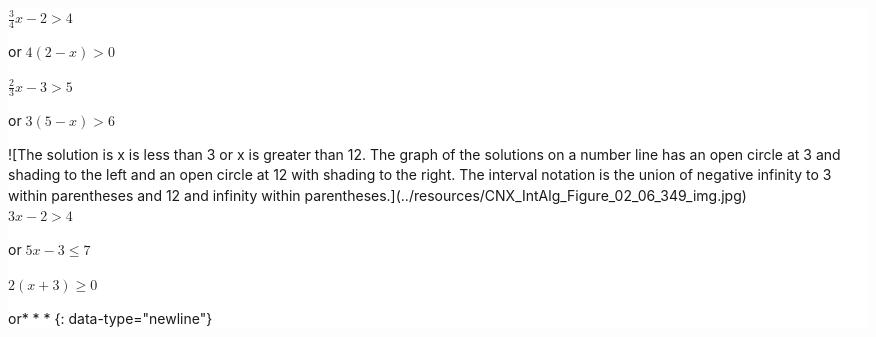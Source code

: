 </div>
</div>
<div data-type="exercise" class="exercise">
<div data-type="problem" class="problem" markdown="1">
<math xmlns="http://www.w3.org/1998/Math/MathML"><mrow><mfrac><mn>3</mn><mn>4</mn></mfrac><mi>x</mi><mo>−</mo><mn>2</mn><mo>&gt;</mo><mn>4</mn></mrow></math>

 or <math xmlns="http://www.w3.org/1998/Math/MathML"><mrow><mn>4</mn><mrow><mo>(</mo><mrow><mn>2</mn><mo>−</mo><mi>x</mi></mrow><mo>)</mo></mrow><mo>&gt;</mo><mn>0</mn></mrow></math>

</div>
</div>
<div data-type="exercise" class="exercise">
<div data-type="problem" class="problem" markdown="1">
<math xmlns="http://www.w3.org/1998/Math/MathML"><mrow><mfrac><mn>2</mn><mn>3</mn></mfrac><mi>x</mi><mo>−</mo><mn>3</mn><mo>&gt;</mo><mn>5</mn></mrow></math>

 or <math xmlns="http://www.w3.org/1998/Math/MathML"><mrow><mn>3</mn><mrow><mo>(</mo><mrow><mn>5</mn><mo>−</mo><mi>x</mi></mrow><mo>)</mo></mrow><mo>&gt;</mo><mn>6</mn></mrow></math>

</div>
<div data-type="solution" class="solution" markdown="1">
<span data-type="media" data-alt="The solution is x is less than 3 or x is greater than 12. The graph of the solutions on a number line has an open circle at 3 and shading to the left and an open circle at 12 with shading to the right. The interval notation is the union of negative infinity to 3 within parentheses and 12 and infinity within parentheses."> ![The solution is x is less than 3 or x is greater than 12. The graph of the solutions on a number line has an open circle at 3 and shading to the left and an open circle at 12 with shading to the right. The interval notation is the union of negative infinity to 3 within parentheses and 12 and infinity within parentheses.](../resources/CNX_IntAlg_Figure_02_06_349_img.jpg) </span>

</div>
</div>
<div data-type="exercise" class="exercise">
<div data-type="problem" class="problem" markdown="1">
<math xmlns="http://www.w3.org/1998/Math/MathML"><mrow><mn>3</mn><mi>x</mi><mo>−</mo><mn>2</mn><mo>&gt;</mo><mn>4</mn></mrow></math>

 or <math xmlns="http://www.w3.org/1998/Math/MathML"><mrow><mn>5</mn><mi>x</mi><mo>−</mo><mn>3</mn><mo>≤</mo><mn>7</mn></mrow></math>

</div>
</div>
<div data-type="exercise" class="exercise">
<div data-type="problem" class="problem" markdown="1">
<math xmlns="http://www.w3.org/1998/Math/MathML"><mrow><mn>2</mn><mrow><mo>(</mo><mrow><mi>x</mi><mo>+</mo><mn>3</mn></mrow><mo>)</mo></mrow><mo>≥</mo><mn>0</mn></mrow></math>

 or* * *
{: data-type="newline"}

